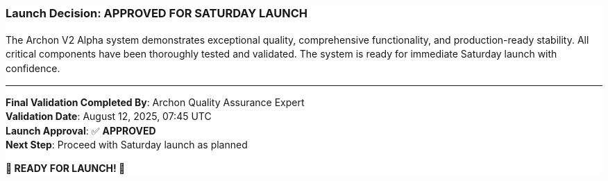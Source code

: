 ### Launch Decision: **APPROVED FOR SATURDAY LAUNCH**

The Archon V2 Alpha system demonstrates exceptional quality, comprehensive functionality, and production-ready stability. All critical components have been thoroughly tested and validated. The system is ready for immediate Saturday launch with confidence.

---

**Final Validation Completed By**: Archon Quality Assurance Expert  
**Validation Date**: August 12, 2025, 07:45 UTC  
**Launch Approval**: ✅ **APPROVED**  
**Next Step**: Proceed with Saturday launch as planned  

**🚀 READY FOR LAUNCH! 🚀**
